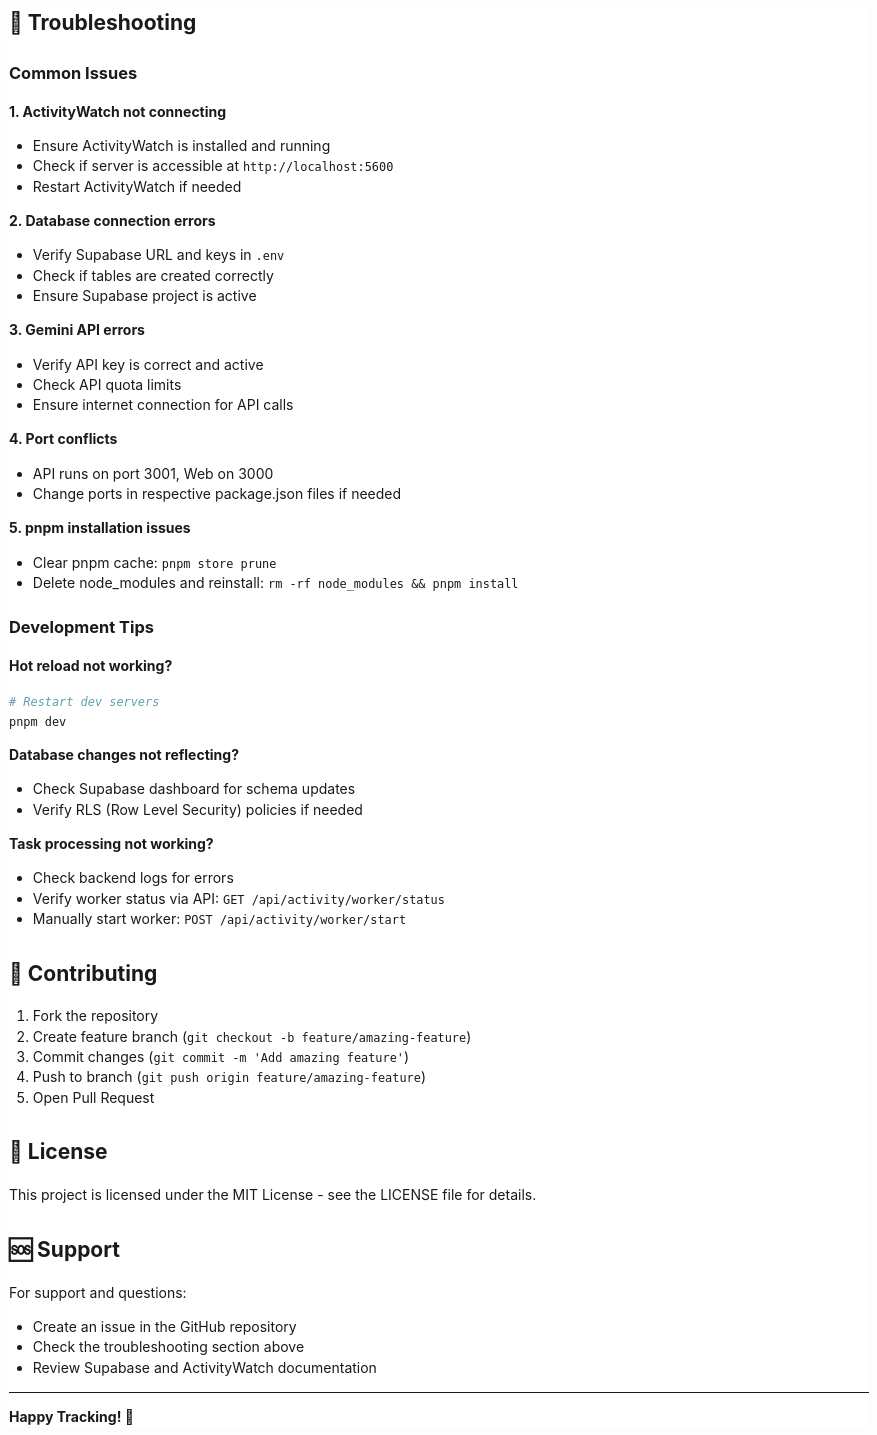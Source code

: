 ## 🔧 Troubleshooting

### Common Issues

**1. ActivityWatch not connecting**
- Ensure ActivityWatch is installed and running
- Check if server is accessible at `http://localhost:5600`
- Restart ActivityWatch if needed

**2. Database connection errors**
- Verify Supabase URL and keys in `.env`
- Check if tables are created correctly
- Ensure Supabase project is active

**3. Gemini API errors**
- Verify API key is correct and active
- Check API quota limits
- Ensure internet connection for API calls

**4. Port conflicts**
- API runs on port 3001, Web on 3000
- Change ports in respective package.json files if needed

**5. pnpm installation issues**
- Clear pnpm cache: `pnpm store prune`
- Delete node_modules and reinstall: `rm -rf node_modules && pnpm install`

### Development Tips

**Hot reload not working?**
```bash
# Restart dev servers
pnpm dev
```

**Database changes not reflecting?**
- Check Supabase dashboard for schema updates
- Verify RLS (Row Level Security) policies if needed

**Task processing not working?**
- Check backend logs for errors
- Verify worker status via API: `GET /api/activity/worker/status`
- Manually start worker: `POST /api/activity/worker/start`

## 🤝 Contributing

1. Fork the repository
2. Create feature branch (`git checkout -b feature/amazing-feature`)
3. Commit changes (`git commit -m 'Add amazing feature'`)
4. Push to branch (`git push origin feature/amazing-feature`)
5. Open Pull Request

## 📄 License

This project is licensed under the MIT License - see the LICENSE file for details.

## 🆘 Support

For support and questions:
- Create an issue in the GitHub repository
- Check the troubleshooting section above
- Review Supabase and ActivityWatch documentation

---

**Happy Tracking! 🚀** 